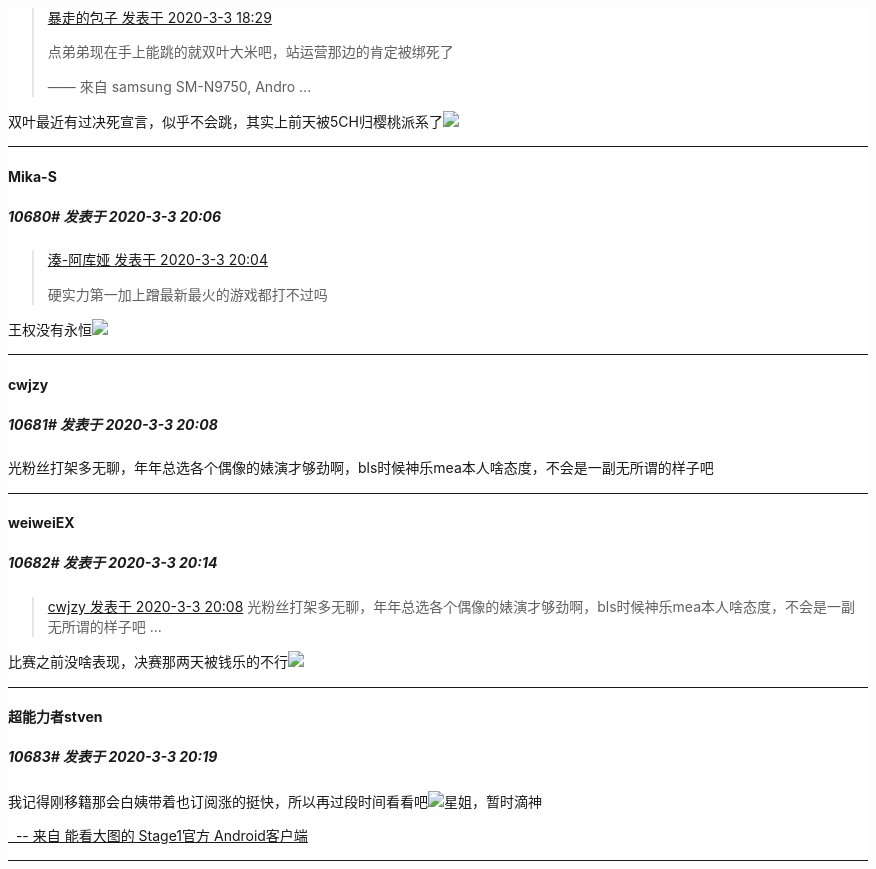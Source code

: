 
<blockquote><a href="httphttps://bbs.saraba1st.com/2b/forum.php?mod=redirect&amp;goto=findpost&amp;pid=46605015&amp;ptid=1907975" target="_blank">暴走的包子 发表于 2020-3-3 18:29</a>

点弟弟现在手上能跳的就双叶大米吧，站运营那边的肯定被绑死了


—— 來自 samsung SM-N9750, Andro ...</blockquote>
双叶最近有过决死宣言，似乎不会跳，其实上前天被5CH归樱桃派系了<img src="https://static.saraba1st.com/image/smiley/face2017/068.png" referrerpolicy="no-referrer">


-----

####  Mika-S  
##### 10680#       发表于 2020-3-3 20:06


<blockquote><a href="httphttps://bbs.saraba1st.com/2b/forum.php?mod=redirect&amp;goto=findpost&amp;pid=46605891&amp;ptid=1907975" target="_blank">湊-阿库娅 发表于 2020-3-3 20:04</a>

硬实力第一加上蹭最新最火的游戏都打不过吗</blockquote>
王权没有永恒<img src="https://static.saraba1st.com/image/smiley/face2017/062.gif" referrerpolicy="no-referrer">


-----

####  cwjzy  
##### 10681#       发表于 2020-3-3 20:08


光粉丝打架多无聊，年年总选各个偶像的婊演才够劲啊，bls时候神乐mea本人啥态度，不会是一副无所谓的样子吧


-----

####  weiweiEX  
##### 10682#       发表于 2020-3-3 20:14


<blockquote><a href="httphttps://bbs.saraba1st.com/2b/forum.php?mod=redirect&amp;goto=findpost&amp;pid=46605935&amp;ptid=1907975" target="_blank">cwjzy 发表于 2020-3-3 20:08</a>
光粉丝打架多无聊，年年总选各个偶像的婊演才够劲啊，bls时候神乐mea本人啥态度，不会是一副无所谓的样子吧 ...</blockquote>
比赛之前没啥表现，决赛那两天被钱乐的不行<img src="https://static.saraba1st.com/image/smiley/face2017/067.png" referrerpolicy="no-referrer">


-----

####  超能力者stven  
##### 10683#       发表于 2020-3-3 20:19


我记得刚移籍那会白姨带着也订阅涨的挺快，所以再过段时间看看吧<img src="https://static.saraba1st.com/image/smiley/face2017/009.gif" referrerpolicy="no-referrer">星姐，暂时滴神

[  -- 来自 能看大图的 Stage1官方 Android客户端](https://www.coolapk.com/apk/140634)


-----

